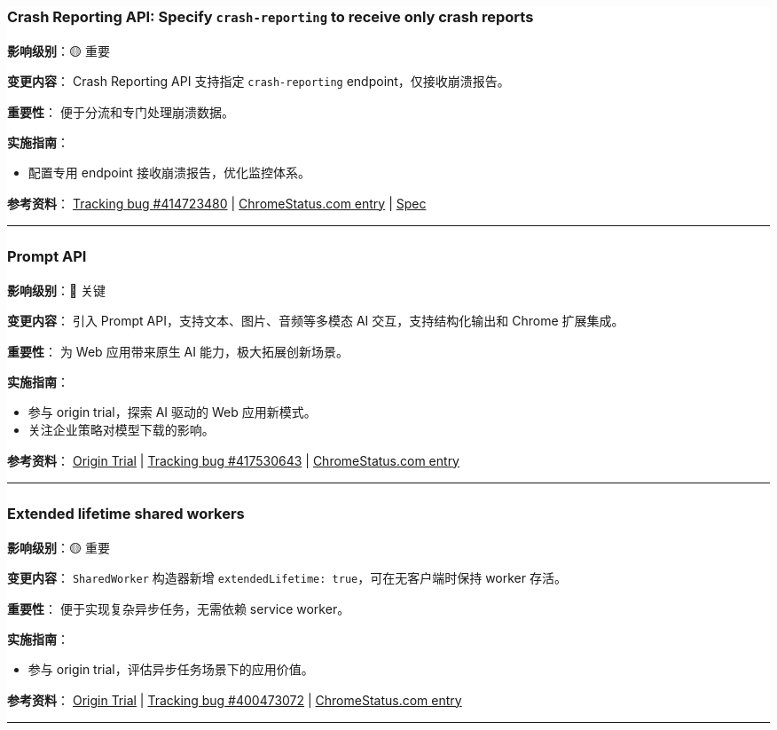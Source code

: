 
### Crash Reporting API: Specify `crash-reporting` to receive only crash reports

**影响级别**：🟡 重要

**变更内容**：
Crash Reporting API 支持指定 `crash-reporting` endpoint，仅接收崩溃报告。

**重要性**：
便于分流和专门处理崩溃数据。

**实施指南**：
- 配置专用 endpoint 接收崩溃报告，优化监控体系。

**参考资料**：
[Tracking bug #414723480](https://issues.chromium.org/issues/414723480) | [ChromeStatus.com entry](https://chromestatus.com/feature/5129218731802624) | [Spec](https://wicg.github.io/crash-reporting/#crash-reports-delivery-priority)

---

### Prompt API

**影响级别**：🔴 关键

**变更内容**：
引入 Prompt API，支持文本、图片、音频等多模态 AI 交互，支持结构化输出和 Chrome 扩展集成。

**重要性**：
为 Web 应用带来原生 AI 能力，极大拓展创新场景。

**实施指南**：
- 参与 origin trial，探索 AI 驱动的 Web 应用新模式。
- 关注企业策略对模型下载的影响。

**参考资料**：
[Origin Trial](https://developer.chrome.com/origintrials/#/register_trial/2533837740349325313) | [Tracking bug #417530643](https://issues.chromium.org/issues/417530643) | [ChromeStatus.com entry](https://chromestatus.com/feature/5134603979063296)

---

### Extended lifetime shared workers

**影响级别**：🟡 重要

**变更内容**：
`SharedWorker` 构造器新增 `extendedLifetime: true`，可在无客户端时保持 worker 存活。

**重要性**：
便于实现复杂异步任务，无需依赖 service worker。

**实施指南**：
- 参与 origin trial，评估异步任务场景下的应用价值。

**参考资料**：
[Origin Trial](https://developer.chrome.com/origintrials/#/register_trial/3056255297124302849) | [Tracking bug #400473072](https://issues.chromium.org/issues/400473072) | [ChromeStatus.com entry](https://chromestatus.com/feature/5138641357373440)

---